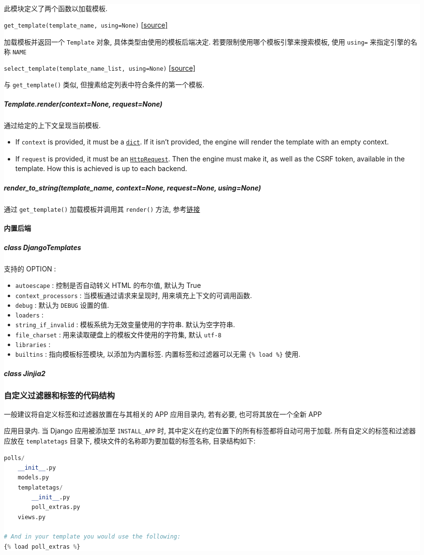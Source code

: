 此模块定义了两个函数以加载模板. 

`get_template(template_name, using=None)` [[source\]](https://github.com/django/django/blob/stable/5.1.x/django/template/loader.py#L5) 

加载模板并返回一个 `Template` 对象, 具体类型由使用的模板后端决定.  若要限制使用哪个模板引擎来搜索模板, 使用 `using=` 来指定引擎的名称 `NAME` 

`select_template(template_name_list, using=None)` [[source\]](https://github.com/django/django/blob/stable/5.1.x/django/template/loader.py#L22)

与 `get_template()` 类似, 但搜素给定列表中符合条件的第一个模板. 

##### Template.render(context=None, request=None)

通过给定的上下文呈现当前模板. 

- If `context` is provided, it must be a [`dict`](https://docs.python.org/3/library/stdtypes.html#dict). If it isn’t provided, the engine will render the template with an empty context.

- If `request` is provided, it must be an [`HttpRequest`](https://docs.djangoproject.com/en/5.1/ref/request-response/#django.http.HttpRequest). Then the engine must make it, as well as the CSRF token, available in the template. How this is achieved is up to each backend.

##### render_to_string(template_name, context=None, request=None, using=None)

通过 `get_template()` 加载模板并调用其 `render()` 方法, 参考[链接](https://docs.djangoproject.com/en/5.1/topics/http/shortcuts/#django.shortcuts.render)  

#### 内置后端

##### class DjangoTemplates

支持的 OPTION : 

- `autoescape` : 控制是否自动转义 HTML 的布尔值, 默认为 True
- `context_processors` : 当模板通过请求来呈现时, 用来填充上下文的可调用函数. 
- `debug` : 默认为 `DEBUG` 设置的值. 
- `loaders` : 
- `string_if_invalid` : 模板系统为无效变量使用的字符串. 默认为空字符串. 
- `file_charset` : 用来读取硬盘上的模板文件使用的字符集, 默认 `utf-8` 
- `libraries` : 
- `builtins` : 指向模板标签模块, 以添加为内置标签. 内置标签和过滤器可以无需 `{% load %}` 使用. 

##### class Jinjia2

### 自定义过滤器和标签的代码结构

一般建议将自定义标签和过滤器放置在与其相关的 APP 应用目录内, 若有必要, 也可将其放在一个全新 APP

应用目录内. 当 Django 应用被添加至 `INSTALL_APP` 时, 其中定义在约定位置下的所有标签都将自动可用于加载. 所有自定义的标签和过滤器应放在 `templatetags` 目录下, 模块文件的名称即为要加载的标签名称, 目录结构如下: 

```python
polls/
    __init__.py
    models.py
    templatetags/
        __init__.py
        poll_extras.py
    views.py
    
# And in your template you would use the following:
{% load poll_extras %}
```
